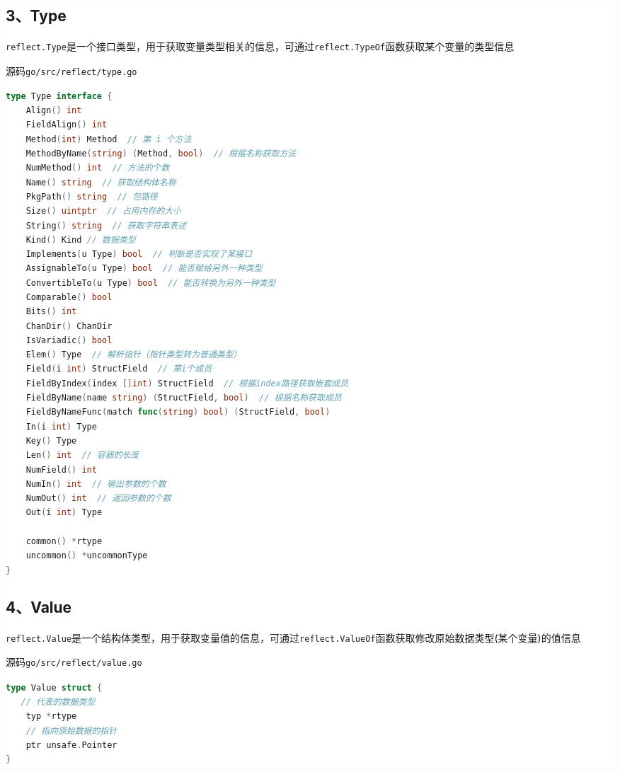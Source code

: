 ## 3、Type

`reflect.Type`是一个接口类型，用于获取变量类型相关的信息，可通过`reflect.TypeOf`函数获取某个变量的类型信息

源码`go/src/reflect/type.go`

```go
type Type interface {
	Align() int
	FieldAlign() int
	Method(int) Method  // 第 i 个方法
	MethodByName(string) (Method, bool)  // 根据名称获取方法
	NumMethod() int  // 方法的个数
	Name() string  // 获取结构体名称
	PkgPath() string  // 包路径
	Size() uintptr  // 占用内存的大小
	String() string  // 获取字符串表述
	Kind() Kind // 数据类型
	Implements(u Type) bool  // 判断是否实现了某接口
	AssignableTo(u Type) bool  // 能否赋给另外一种类型
	ConvertibleTo(u Type) bool  // 能否转换为另外一种类型
	Comparable() bool
	Bits() int
	ChanDir() ChanDir
	IsVariadic() bool
	Elem() Type  // 解析指针（指针类型转为普通类型）
	Field(i int) StructField  // 第i个成员
	FieldByIndex(index []int) StructField  // 根据index路径获取嵌套成员
	FieldByName(name string) (StructField, bool)  // 根据名称获取成员
	FieldByNameFunc(match func(string) bool) (StructField, bool)
	In(i int) Type
	Key() Type
	Len() int  // 容器的长度
	NumField() int
	NumIn() int  // 输出参数的个数
	NumOut() int  // 返回参数的个数
	Out(i int) Type

	common() *rtype
	uncommon() *uncommonType
}
```

## 4、Value
`reflect.Value`是一个结构体类型，用于获取变量值的信息，可通过`reflect.ValueOf`函数获取修改原始数据类型(某个变量)的值信息

源码`go/src/reflect/value.go`

```go
type Value struct {
   // 代表的数据类型
	typ *rtype
	// 指向原始数据的指针
	ptr unsafe.Pointer
}
```
